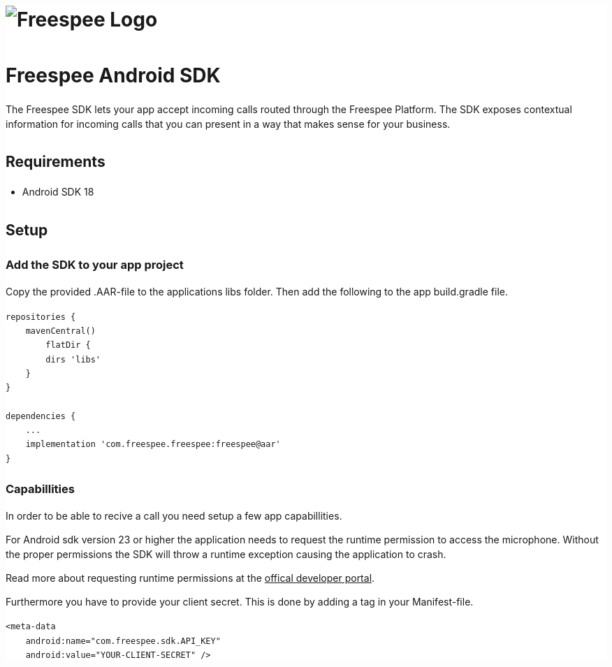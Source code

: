 # ![Freespee Logo](https://analytics.freespee.com/images/freespee_logo.svg)

# Freespee Android SDK

The Freespee SDK lets your app accept incoming calls routed through the Freespee Platform.
The SDK exposes contextual information for incoming calls that you can present in a way that makes sense for your business.

## Requirements

- Android SDK 18

## Setup

### Add the SDK to your app project

Copy the provided .AAR-file to the applications libs folder. Then add the following to the app build.gradle file.

```
repositories {
    mavenCentral()
        flatDir {
        dirs 'libs'
    }
}

dependencies {
    ...
    implementation 'com.freespee.freespee:freespee@aar'
}
```

### Capabillities

In order to be able to recive a call you need setup a few app capabillities.

For Android sdk version 23 or higher the application needs to request the runtime permission to access the microphone. 
Without the proper permissions the SDK will throw a runtime exception causing the application to crash. 

Read more about requesting runtime permissions at the [offical developer portal](https://developer.android.com/training/permissions/requesting).

Furthermore you have to provide your client secret. This is done by adding a <meta-data> tag in your Manifest-file.

```
<meta-data
    android:name="com.freespee.sdk.API_KEY"
    android:value="YOUR-CLIENT-SECRET" />
```

